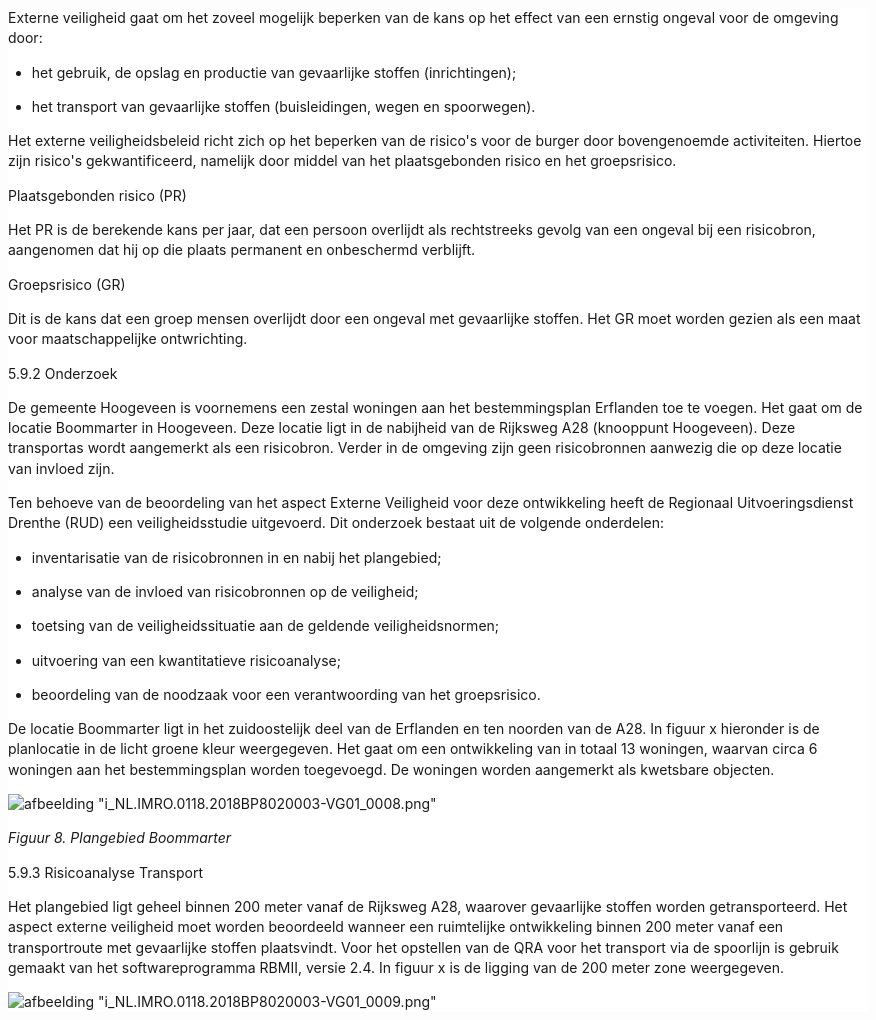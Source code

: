 Externe veiligheid gaat om het zoveel mogelijk beperken van de kans op het effect van een ernstig ongeval voor de omgeving door:

* het gebruik, de opslag en productie van gevaarlijke stoffen (inrichtingen);

* het transport van gevaarlijke stoffen (buisleidingen, wegen en spoorwegen).

Het externe veiligheidsbeleid richt zich op het beperken van de risico's voor de burger door bovengenoemde activiteiten. Hiertoe zijn risico's gekwantificeerd, namelijk door middel van het plaatsgebonden risico en het groepsrisico.

Plaatsgebonden risico (PR)

Het PR is de berekende kans per jaar, dat een persoon overlijdt als rechtstreeks gevolg van een ongeval bij een risicobron, aangenomen dat hij op die plaats permanent en onbeschermd verblijft.

Groepsrisico (GR)

Dit is de kans dat een groep mensen overlijdt door een ongeval met gevaarlijke stoffen. Het GR moet worden gezien als een maat voor maatschappelijke ontwrichting.

5\.9\.2 Onderzoek

De gemeente Hoogeveen is voornemens een zestal woningen aan het bestemmingsplan Erflanden toe te voegen. Het gaat om de locatie Boommarter in Hoogeveen. Deze locatie ligt in de nabijheid van de Rijksweg A28 (knooppunt Hoogeveen). Deze transportas wordt aangemerkt als een risicobron. Verder in de omgeving zijn geen risicobronnen aanwezig die op deze locatie van invloed zijn.

Ten behoeve van de beoordeling van het aspect Externe Veiligheid voor deze ontwikkeling heeft de Regionaal Uitvoeringsdienst Drenthe (RUD) een veiligheidsstudie uitgevoerd. Dit onderzoek bestaat uit de volgende onderdelen:

* inventarisatie van de risicobronnen in en nabij het plangebied;

* analyse van de invloed van risicobronnen op de veiligheid;

* toetsing van de veiligheidssituatie aan de geldende veiligheidsnormen;

* uitvoering van een kwantitatieve risicoanalyse;

* beoordeling van de noodzaak voor een verantwoording van het groepsrisico.

De locatie Boommarter ligt in het zuidoostelijk deel van de Erflanden en ten noorden van de A28\. In figuur x hieronder is de planlocatie in de licht groene kleur weergegeven. Het gaat om een ontwikkeling van in totaal 13 woningen, waarvan circa 6 woningen aan het bestemmingsplan worden toegevoegd. De woningen worden aangemerkt als kwetsbare objecten.

![afbeelding "i_NL.IMRO.0118.2018BP8020003-VG01_0008.png"](i_NL.IMRO.0118.2018BP8020003-VG01_0008.png)

*Figuur 8\. Plangebied Boommarter*

5\.9\.3 Risicoanalyse Transport

Het plangebied ligt geheel binnen 200 meter vanaf de Rijksweg A28, waarover gevaarlijke stoffen worden getransporteerd. Het aspect externe veiligheid moet worden beoordeeld wanneer een ruimtelijke ontwikkeling binnen 200 meter vanaf een transportroute met gevaarlijke stoffen plaatsvindt. Voor het opstellen van de QRA voor het transport via de spoorlijn is gebruik gemaakt van het softwareprogramma RBMII, versie 2\.4\. In figuur x is de ligging van de 200 meter zone weergegeven.

![afbeelding "i_NL.IMRO.0118.2018BP8020003-VG01_0009.png"](i_NL.IMRO.0118.2018BP8020003-VG01_0009.png)
